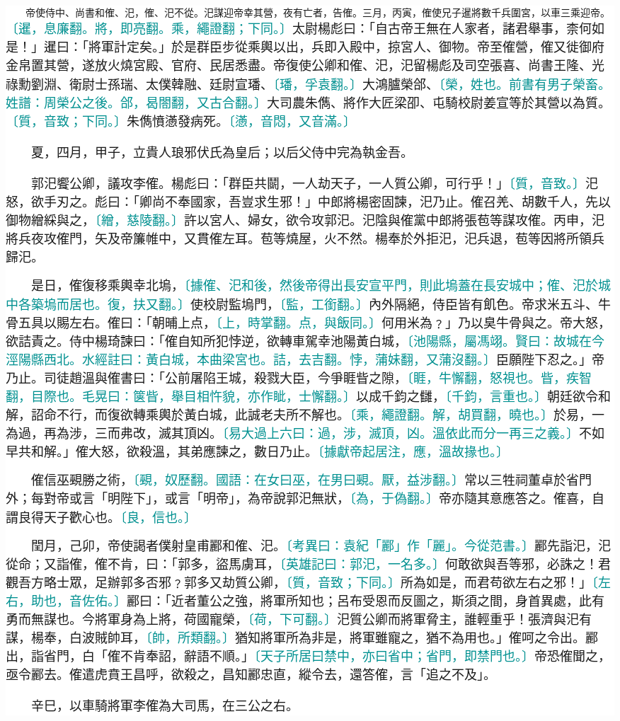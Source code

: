  　　帝使侍中、尚書和傕、汜，傕、汜不從。汜謀迎帝幸其營，夜有亡者，告傕。三月，丙寅，傕使兄子暹將數千兵圍宮，以車三乘迎帝。</font><font size=4px color="#009090"><font size=4px>〔暹，息廉翻。將，即亮翻。乘，繩證翻；下同。〕</font></font><font size=4px>太尉楊彪曰：「自古帝王無在人家者，諸君舉事，柰何如是！」暹曰：「將軍計定矣。」於是群臣步從乘輿以出，兵即入殿中，掠宮人、御物。帝至傕營，傕又徙御府金帛置其營，遂放火燒宮殿、官府、民居悉盡。帝復使公卿和傕、汜，汜留楊彪及司空張喜、尚書王隆、光祿勳劉淵、衛尉士孫瑞、太僕韓融、廷尉宣璠、</font><font size=4px color="#009090"><font size=4px>〔璠，孚袁翻。〕</font></font><font size=4px>大鴻臚榮郃、</font><font size=4px color="#009090"><font size=4px>〔榮，姓也。前書有男子榮畜。姓譜：周榮公之後。郃，曷閤翻，又古合翻。〕</font></font><font size=4px>大司農朱儁、將作大匠梁卲、屯騎校尉姜宣等於其營以為質。</font><font size=4px color="#009090"><font size=4px>〔質，音致；下同。〕</font></font><font size=4px>朱儁憤懣發病死。</font><font size=4px color="#009090"><font size=4px>〔懣，音悶，又音滿。〕</font></font><font size=4px>

 　　夏，四月，甲子，立貴人琅邪伏氏為皇后；以后父侍中完為執金吾。

 　　郭汜饗公卿，議攻李傕。楊彪曰：「群臣共鬬，一人劫天子，一人質公卿，可行乎！」</font><font size=4px color="#009090"><font size=4px>〔質，音致。〕</font></font><font size=4px>汜怒，欲手刃之。彪曰：「卿尚不奉國家，吾豈求生邪！」中郎將楊密固諫，汜乃止。傕召羌、胡數千人，先以御物繒綵與之，</font><font size=4px color="#009090"><font size=4px>〔繒，慈陵翻。〕</font></font><font size=4px>許以宮人、婦女，欲令攻郭汜。汜陰與傕黨中郎將張苞等謀攻傕。丙申，汜將兵夜攻傕門，矢及帝簾帷中，又貫傕左耳。苞等燒屋，火不然。楊奉於外拒汜，汜兵退，苞等因將所領兵歸汜。

 　　是日，傕復移乘輿幸北塢，</font><font size=4px color="#009090"><font size=4px>〔據傕、汜和後，然後帝得出長安宣平門，則此塢蓋在長安城中；傕、汜於城中各築塢而居也。復，扶又翻。〕</font></font><font size=4px>使校尉監塢門，</font><font size=4px color="#009090"><font size=4px>〔監，工銜翻。〕</font></font><font size=4px>內外隔絕，侍臣皆有飢色。帝求米五斗、牛骨五具以賜左右。傕曰：「朝晡上点，</font><font size=4px color="#009090"><font size=4px>〔上，時掌翻。点，與飯同。〕</font></font><font size=4px>何用米為﹖」乃以臭牛骨與之。帝大怒，欲詰責之。侍中楊琦諫曰：「傕自知所犯悖逆，欲轉車駕幸池陽黃白城，</font><font size=4px color="#009090"><font size=4px>〔池陽縣，屬馮翊。賢曰：故城在今涇陽縣西北。水經註曰：黃白城，本曲梁宮也。詰，去吉翻。悖，蒲妹翻，又蒲沒翻。〕</font></font><font size=4px>臣願陛下忍之。」帝乃止。司徒趙溫與傕書曰：「公前屠陷王城，殺戮大臣，今爭睚眥之隙，</font><font size=4px color="#009090"><font size=4px>〔睚，牛懈翻，怒視也。眥，疾智翻，目際也。毛晃曰：箧眥，舉目相忤貌，亦作眦，士懈翻。〕</font></font><font size=4px>以成千鈞之讎，</font><font size=4px color="#009090"><font size=4px>〔千鈞，言重也。〕</font></font><font size=4px>朝廷欲令和解，詔命不行，而復欲轉乘輿於黃白城，此誠老夫所不解也。</font><font size=4px color="#009090"><font size=4px>〔乘，繩證翻。解，胡買翻，曉也。〕</font></font><font size=4px>於易，一為過，再為涉，三而弗改，滅其頂凶。</font><font size=4px color="#009090"><font size=4px>〔易大過上六曰：過，涉，滅頂，凶。溫依此而分一再三之義。〕</font></font><font size=4px>不如早共和解。」傕大怒，欲殺溫，其弟應諫之，數日乃止。</font><font size=4px color="#009090"><font size=4px>〔據獻帝起居注，應，溫故掾也。〕</font></font><font size=4px>

 　　傕信巫覡勝之術，</font><font size=4px color="#009090"><font size=4px>〔覡，奴歷翻。國語：在女曰巫，在男曰覡。厭，益涉翻。〕</font></font><font size=4px>常以三牲祠董卓於省門外；每對帝或言「明陛下」，或言「明帝」，為帝說郭汜無狀，</font><font size=4px color="#009090"><font size=4px>〔為，于偽翻。〕</font></font><font size=4px>帝亦隨其意應答之。傕喜，自謂良得天子歡心也。</font><font size=4px color="#009090"><font size=4px>〔良，信也。〕</font></font><font size=4px>

 　　閏月，己卯，帝使謁者僕射皇甫酈和傕、汜。</font><font size=4px color="#009090"><font size=4px>〔考異曰：袁紀「酈」作「麗」。今從范書。〕</font></font><font size=4px>酈先詣汜，汜從命；又詣傕，傕不肯，曰：「郭多，盜馬虜耳，</font><font size=4px color="#009090"><font size=4px>〔英雄記曰：郭汜，一名多。〕</font></font><font size=4px>何敢欲與吾等邪，必誅之！君觀吾方略士眾，足辦郭多否邪﹖郭多又劫質公卿，</font><font size=4px color="#009090"><font size=4px>〔質，音致；下同。〕</font></font><font size=4px>所為如是，而君苟欲左右之邪！」</font><font size=4px color="#009090"><font size=4px>〔左右，助也，音佐佑。〕</font></font><font size=4px>酈曰：「近者董公之強，將軍所知也；呂布受恩而反圖之，斯須之間，身首異處，此有勇而無謀也。今將軍身為上將，荷國寵榮，</font><font size=4px color="#009090"><font size=4px>〔荷，下可翻。〕</font></font><font size=4px>汜質公卿而將軍脅主，誰輕重乎！張濟與汜有謀，楊奉，白波賊帥耳，</font><font size=4px color="#009090"><font size=4px>〔帥，所類翻。〕</font></font><font size=4px>猶知將軍所為非是，將軍雖寵之，猶不為用也。」傕呵之令出。酈出，詣省門，白「傕不肯奉詔，辭語不順。」</font><font size=4px color="#009090"><font size=4px>〔天子所居曰禁中，亦曰省中；省門，即禁門也。〕</font></font><font size=4px>帝恐傕聞之，亟令酈去。傕遣虎賁王昌呼，欲殺之，昌知酈忠直，縱令去，還答傕，言「追之不及」。

 　　辛巳，以車騎將軍李傕為大司馬，在三公之右。
